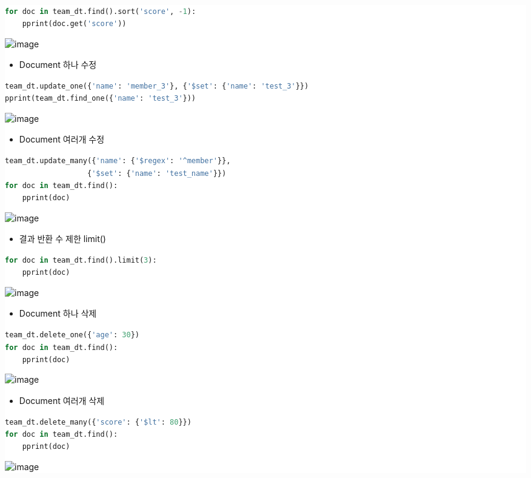 ```python
for doc in team_dt.find().sort('score', -1):
    pprint(doc.get('score'))
```

![image](https://user-images.githubusercontent.com/87160438/176095075-0e00eb9f-f1d7-4910-9675-d0c14f9c6d96.png)


- Document 하나 수정

```python
team_dt.update_one({'name': 'member_3'}, {'$set': {'name': 'test_3'}})
pprint(team_dt.find_one({'name': 'test_3'}))
```

![image](https://user-images.githubusercontent.com/87160438/176095088-665a219a-9624-44a2-93a0-7be7d16a2d82.png)


- Document 여러개 수정

```python
team_dt.update_many({'name': {'$regex': '^member'}},
                   {'$set': {'name': 'test_name'}})
for doc in team_dt.find():
    pprint(doc)
```

![image](https://user-images.githubusercontent.com/87160438/176095122-52d5cc8a-3a5e-4c3c-b3eb-3a65c059cdd7.png)


- 결과 반환 수 제한 limit()

```python
for doc in team_dt.find().limit(3):
    pprint(doc)
```

![image](https://user-images.githubusercontent.com/87160438/176095147-1848d9cb-cae6-473c-a514-84f7ab139644.png)


- Document 하나 삭제

```python
team_dt.delete_one({'age': 30})
for doc in team_dt.find():
    pprint(doc)
```

![image](https://user-images.githubusercontent.com/87160438/176097947-7dec7344-481a-43c3-b80a-2e3dcd044ed3.png)


- Document 여러개 삭제

```python
team_dt.delete_many({'score': {'$lt': 80}})
for doc in team_dt.find():
    pprint(doc)
```

![image](https://user-images.githubusercontent.com/87160438/176097902-b30ba2ad-b821-43b4-a007-b3d8cfd6b250.png)

